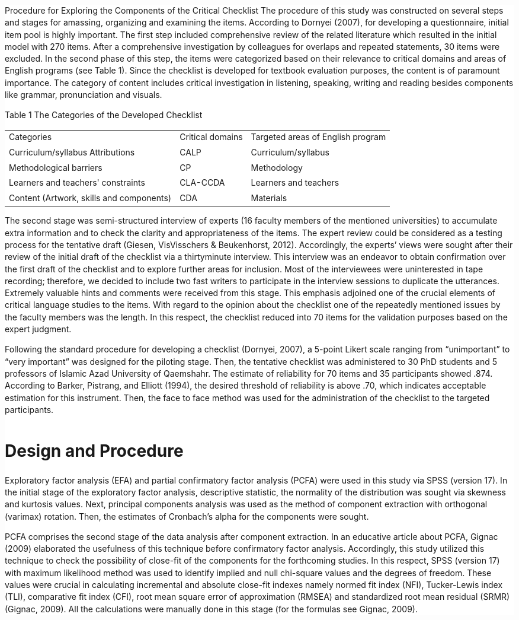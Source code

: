 Procedure for Exploring the Components of the Critical Checklist The procedure of this study was constructed on several steps and stages for amassing, organizing and examining the items. According to Dornyei (2007), for developing a questionnaire, initial item pool is highly important. The first step included comprehensive review of the related literature which resulted in the initial model with 270 items. After a comprehensive investigation by colleagues for overlaps and repeated statements, 30 items were excluded. In the second phase of this step, the items were categorized based on their relevance to critical domains and areas of English programs (see Table 1). Since the checklist is developed for textbook evaluation purposes, the content is of paramount importance. The category of content includes critical investigation in listening, speaking, writing and reading besides components like grammar, pronunciation and visuals.

Table 1 The Categories of the Developed Checklist   

<html><body><table><tr><td>Categories</td><td>Critical domains</td><td>Targeted areas of English program</td></tr><tr><td>Curriculum/syllabus Attributions</td><td>CALP</td><td>Curriculum/syllabus</td></tr><tr><td>Methodological barriers</td><td>CP</td><td>Methodology</td></tr><tr><td>Learners and teachers&#x27; constraints</td><td>CLA-CCDA</td><td> Learners and teachers</td></tr><tr><td>Content (Artwork, skills and components)</td><td>CDA</td><td>Materials</td></tr></table></body></html>

The second stage was semi-structured interview of experts (16 faculty members of the mentioned universities) to accumulate extra information and to check the clarity and appropriateness of the items. The expert review could be considered as a testing process for the tentative draft (Giesen, VisVisschers & Beukenhorst, 2012). Accordingly, the experts’ views were sought after their review of the initial draft of the checklist via a thirtyminute interview. This interview was an endeavor to obtain confirmation over the first draft of the checklist and to explore further areas for inclusion. Most of the interviewees were uninterested in tape recording; therefore, we decided to include two fast writers to participate in the interview sessions to duplicate the utterances. Extremely valuable hints and comments were received from this stage. This emphasis adjoined one of the crucial elements of critical language studies to the items. With regard to the opinion about the checklist one of the repeatedly mentioned issues by the faculty members was the length. In this respect, the checklist reduced into 70 items for the validation purposes based on the expert judgment.

Following the standard procedure for developing a checklist (Dornyei, 2007), a 5-point Likert scale ranging from “unimportant” to “very important” was designed for the piloting stage. Then, the tentative checklist was administered to 30 PhD students and 5 professors of Islamic Azad University of Qaemshahr. The estimate of reliability for 70 items and 35 participants showed .874. According to Barker, Pistrang, and Elliott (1994), the desired threshold of reliability is above .70, which indicates acceptable estimation for this instrument. Then, the face to face method was used for the administration of the checklist to the targeted participants.

# Design and Procedure

Exploratory factor analysis (EFA) and partial confirmatory factor analysis (PCFA) were used in this study via SPSS (version 17). In the initial stage of the exploratory factor analysis, descriptive statistic, the normality of the distribution was sought via skewness and kurtosis values. Next, principal components analysis was used as the method of component extraction with orthogonal (varimax) rotation. Then, the estimates of Cronbach’s alpha for the components were sought.

PCFA comprises the second stage of the data analysis after component extraction. In an educative article about PCFA, Gignac (2009) elaborated the usefulness of this technique before confirmatory factor analysis. Accordingly, this study utilized this technique to check the possibility of close-fit of the components for the forthcoming studies. In this respect, SPSS (version 17) with maximum likelihood method was used to identify implied and null chi-square values and the degrees of freedom. These values were crucial in calculating incremental and absolute close-fit indexes namely normed fit index (NFI), Tucker-Lewis index (TLI), comparative fit index (CFI), root mean square error of approximation (RMSEA) and standardized root mean residual (SRMR) (Gignac, 2009). All the calculations were manually done in this stage (for the formulas see Gignac, 2009).

